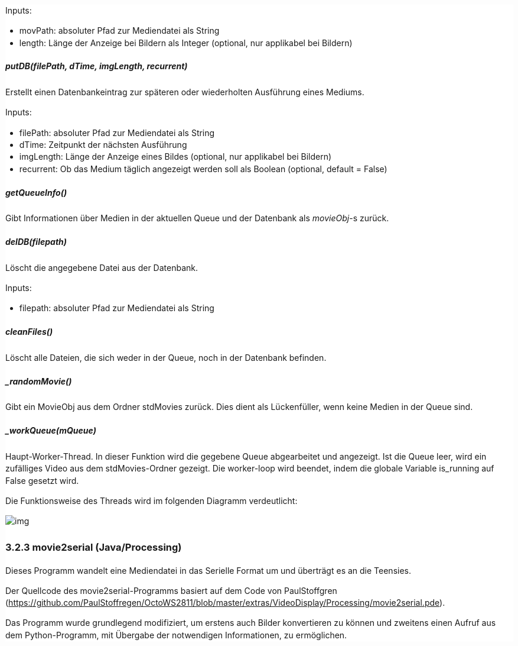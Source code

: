 Inputs:

- movPath: absoluter Pfad zur Mediendatei als String
- length: Länge der Anzeige bei Bildern als Integer (optional, nur applikabel bei Bildern)

##### putDB(filePath, dTime, imgLength, recurrent)

Erstellt einen Datenbankeintrag zur späteren oder wiederholten Ausführung eines Mediums.

Inputs:

- filePath: absoluter Pfad zur Mediendatei als String
- dTime: Zeitpunkt der nächsten Ausführung
- imgLength: Länge der Anzeige eines Bildes (optional, nur applikabel bei Bildern)
- recurrent: Ob das Medium täglich angezeigt werden soll als Boolean (optional, default = False)

##### getQueueInfo()

Gibt Informationen über Medien in der aktuellen Queue und der Datenbank als *movieObj*-s zurück.

##### delDB(filepath)

Löscht die angegebene Datei aus der Datenbank.

Inputs:

- filepath: absoluter Pfad zur Mediendatei als String

##### cleanFiles()

Löscht alle Dateien, die sich weder in der Queue, noch in der Datenbank befinden.

##### _randomMovie()

Gibt ein MovieObj aus dem Ordner stdMovies zurück. Dies dient als Lückenfüller, wenn keine Medien in der Queue sind.

##### _workQueue(mQueue)

Haupt-Worker-Thread. In dieser Funktion wird die gegebene Queue abgearbeitet und angezeigt. Ist die Queue leer, wird ein zufälliges Video aus dem stdMovies-Ordner gezeigt. Die worker-loop wird beendet, indem die globale Variable is_running auf False gesetzt wird.

Die Funktionsweise des Threads wird im folgenden Diagramm verdeutlicht:

![img](https://lh6.googleusercontent.com/5dph6vrYPkwz_HMgra9-FRAEBaVfBZ1Dbbu-sSVh3Tc9TFQzZQp2221DmgmRQRuKyqpQp-TLdq8ylb45JNWYFSXuEkeYv3ouqcNTBtdQpfalSe92j38YvwOn3VVNRsvY9fJFK9ju)

### 3.2.3 movie2serial (Java/Processing)

Dieses Programm wandelt eine Mediendatei in das Serielle Format um und überträgt es an die Teensies. 

Der Quellcode des movie2serial-Programms basiert auf dem Code von PaulStoffgren (https://github.com/PaulStoffregen/OctoWS2811/blob/master/extras/VideoDisplay/Processing/movie2serial.pde).

Das Programm wurde grundlegend modifiziert, um erstens auch Bilder konvertieren zu können und zweitens einen Aufruf aus dem Python-Programm, mit Übergabe der notwendigen Informationen, zu ermöglichen.
